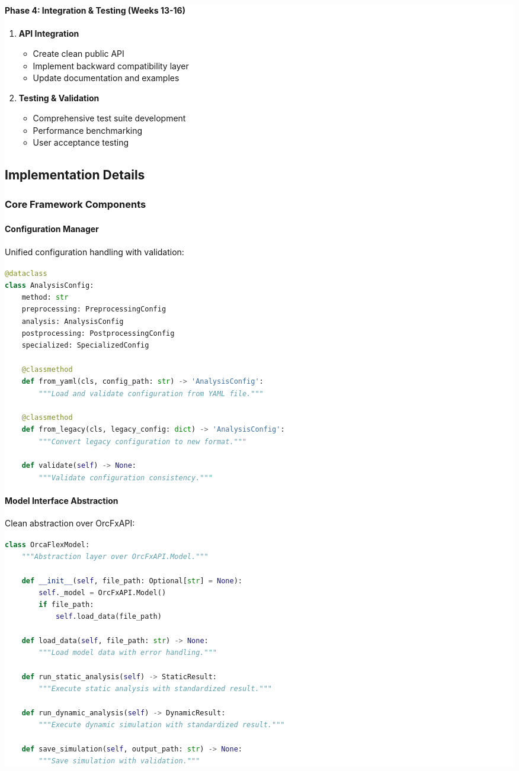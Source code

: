 #### Phase 4: Integration & Testing (Weeks 13-16)
1. **API Integration**
   - Create clean public API
   - Implement backward compatibility layer
   - Update documentation and examples

2. **Testing & Validation**
   - Comprehensive test suite development
   - Performance benchmarking
   - User acceptance testing

## Implementation Details

### Core Framework Components

#### Configuration Manager
Unified configuration handling with validation:

```python
@dataclass
class AnalysisConfig:
    method: str
    preprocessing: PreprocessingConfig
    analysis: AnalysisConfig  
    postprocessing: PostprocessingConfig
    specialized: SpecializedConfig
    
    @classmethod
    def from_yaml(cls, config_path: str) -> 'AnalysisConfig':
        """Load and validate configuration from YAML file."""
        
    @classmethod  
    def from_legacy(cls, legacy_config: dict) -> 'AnalysisConfig':
        """Convert legacy configuration to new format."""
        
    def validate(self) -> None:
        """Validate configuration consistency."""
```

#### Model Interface Abstraction
Clean abstraction over OrcFxAPI:

```python
class OrcaFlexModel:
    """Abstraction layer over OrcFxAPI.Model."""
    
    def __init__(self, file_path: Optional[str] = None):
        self._model = OrcFxAPI.Model()
        if file_path:
            self.load_data(file_path)
            
    def load_data(self, file_path: str) -> None:
        """Load model data with error handling."""
        
    def run_static_analysis(self) -> StaticResult:
        """Execute static analysis with standardized result."""
        
    def run_dynamic_analysis(self) -> DynamicResult:
        """Execute dynamic simulation with standardized result."""
        
    def save_simulation(self, output_path: str) -> None:
        """Save simulation with validation."""
```
